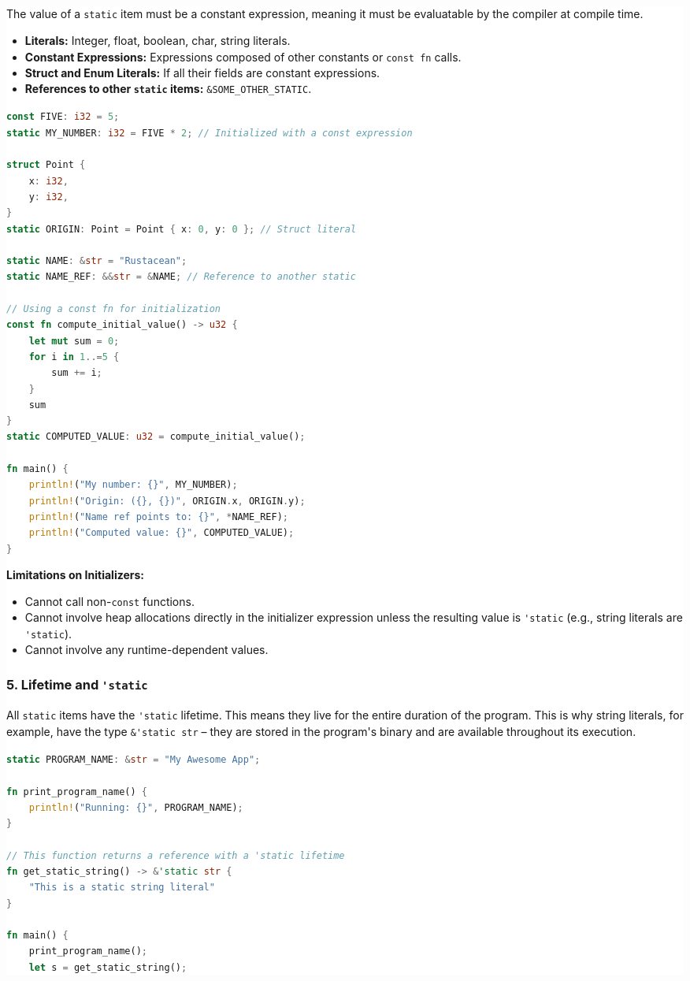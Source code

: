The value of a `static` item must be a constant expression, meaning it must be evaluatable by the compiler at compile time.

* **Literals:** Integer, float, boolean, char, string literals.
* **Constant Expressions:** Expressions composed of other constants or `const fn` calls.
* **Struct and Enum Literals:** If all their fields are constant expressions.
* **References to other `static` items:** `&SOME_OTHER_STATIC`.

```rust
const FIVE: i32 = 5;
static MY_NUMBER: i32 = FIVE * 2; // Initialized with a const expression

struct Point {
    x: i32,
    y: i32,
}
static ORIGIN: Point = Point { x: 0, y: 0 }; // Struct literal

static NAME: &str = "Rustacean";
static NAME_REF: &&str = &NAME; // Reference to another static

// Using a const fn for initialization
const fn compute_initial_value() -> u32 {
    let mut sum = 0;
    for i in 1..=5 {
        sum += i;
    }
    sum
}
static COMPUTED_VALUE: u32 = compute_initial_value();

fn main() {
    println!("My number: {}", MY_NUMBER);
    println!("Origin: ({}, {})", ORIGIN.x, ORIGIN.y);
    println!("Name ref points to: {}", *NAME_REF);
    println!("Computed value: {}", COMPUTED_VALUE);
}
```

**Limitations on Initializers:**

* Cannot call non-`const` functions.
* Cannot involve heap allocations directly in the initializer expression unless the resulting value is `'static` (e.g., string literals are `'static`).
* Cannot involve any runtime-dependent values.

### 5. Lifetime and `'static`

All `static` items have the `'static` lifetime. This means they live for the entire duration of the program. This is why string literals, for example, have the type `&'static str` – they are stored in the program's binary and are available throughout its execution.

```rust
static PROGRAM_NAME: &str = "My Awesome App";

fn print_program_name() {
    println!("Running: {}", PROGRAM_NAME);
}

// This function returns a reference with a 'static lifetime
fn get_static_string() -> &'static str {
    "This is a static string literal"
}

fn main() {
    print_program_name();
    let s = get_static_string();
```